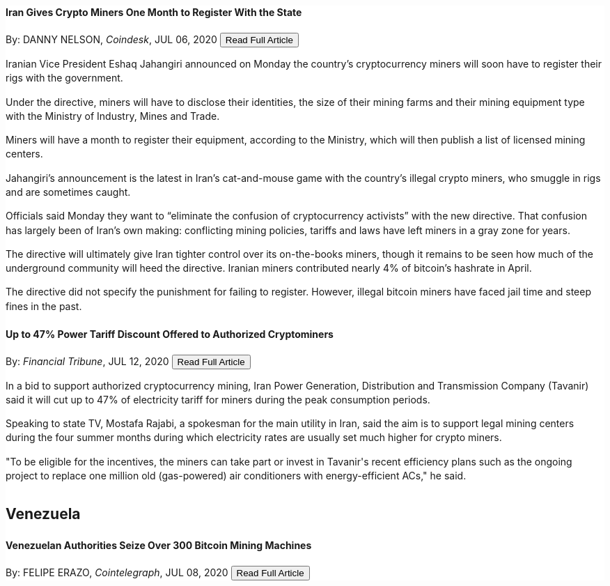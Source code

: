 #### Iran Gives Crypto Miners One Month to Register With the State  
By: DANNY NELSON, *Coindesk*, JUL 06, 2020
<a href="https://www.coindesk.com/iran-cryprocurrency-mining-registration"><button type="button" class="btn btn-sm btn-dark">Read Full Article</button></a>  

Iranian Vice President Eshaq Jahangiri announced on Monday the country’s cryptocurrency miners will soon have to register their rigs with the government.

Under the directive, miners will have to disclose their identities, the size of their mining farms and their mining equipment type with the Ministry of Industry, Mines and Trade. 

Miners will have a month to register their equipment, according to the Ministry, which will then publish a list of licensed mining centers.

Jahangiri’s announcement is the latest in Iran’s cat-and-mouse game with the country’s illegal crypto miners, who smuggle in rigs and are sometimes caught. 

Officials said Monday they want to “eliminate the confusion of cryptocurrency activists” with the new directive. That confusion has largely been of Iran’s own making: conflicting mining policies, tariffs and laws have left miners in a gray zone for years.

The directive will ultimately give Iran tighter control over its on-the-books miners, though it remains to be seen how much of the underground community will heed the directive. Iranian miners contributed nearly 4% of bitcoin’s hashrate in April.

The directive did not specify the punishment for failing to register. However, illegal bitcoin miners have faced jail time and steep fines in the past.  

#### Up to 47% Power Tariff Discount Offered to Authorized Cryptominers  
By: *Financial Tribune*, JUL 12, 2020
<a href="https://financialtribune.com/articles/business-and-markets/104298/up-to-47-power-tariff-discount-offered-to-authorized"><button type="button" class="btn btn-sm btn-dark">Read Full Article</button></a>   

In a bid to support authorized cryptocurrency mining, Iran Power Generation, Distribution and Transmission Company (Tavanir) said it will cut up to 47% of electricity tariff for miners during the peak consumption periods. 

Speaking to state TV, Mostafa Rajabi, a spokesman for the main utility in Iran, said the aim is to support legal mining centers during the four summer months during which electricity rates are usually set much higher for crypto miners. 

"To be eligible for the incentives, the miners can take part or invest in Tavanir's recent efficiency plans such as the ongoing project to replace one million old (gas-powered) air conditioners with energy-efficient ACs," he said.


## Venezuela 

#### Venezuelan Authorities Seize Over 300 Bitcoin Mining Machines  
By: FELIPE ERAZO, *Cointelegraph*, JUL 08, 2020
<a href="https://cointelegraph.com/news/venezuelan-authorities-seize-over-300-bitcoin-mining-machines"><button type="button" class="btn btn-sm btn-dark">Read Full Article</button></a>  
